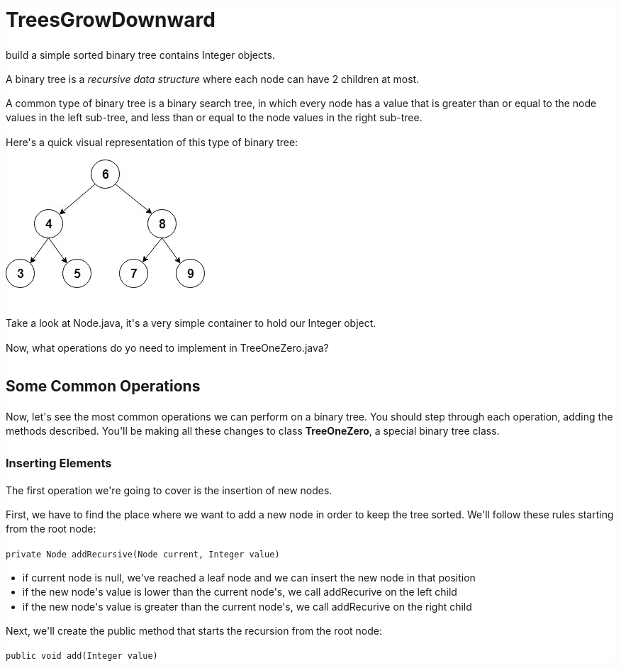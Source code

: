# TreesGrowDownward
build a simple sorted binary tree contains Integer objects.

A binary tree is a _recursive data structure_ where each node can have 2 children at most.

A common type of binary tree is a binary search tree, in which every node has a value that is greater
than or equal to the node values in the left sub-tree, and less than or equal to the node values in the right sub-tree.

Here's a quick visual representation of this type of binary tree:

![binary tree](./simplebinarytree.png)

Take a look at Node.java, it's a very simple container to hold our Integer object.

Now, what operations do yo need to implement in TreeOneZero.java?

## Some Common Operations

Now, let's see the most common operations we can perform on a binary tree. You should step through each operation,
adding the methods described. You'll be making all these changes to class __TreeOneZero__, a special
binary tree class.

### Inserting Elements

The first operation we're going to cover is the insertion of new nodes.

First, we have to find the place where we want to add a new node in order to keep the tree sorted. We'll follow these rules starting from the root node:

`private Node addRecursive(Node current, Integer value)`

- if current node is null, we've reached a leaf node and we can insert the new node in that position
- if the new node's value is lower than the current node's, we call addRecurive on the left child
- if the new node's value is greater than the current node's, we call addRecurive on the right child

Next, we'll create the public method that starts the recursion from the root node:

`public void add(Integer value)`
